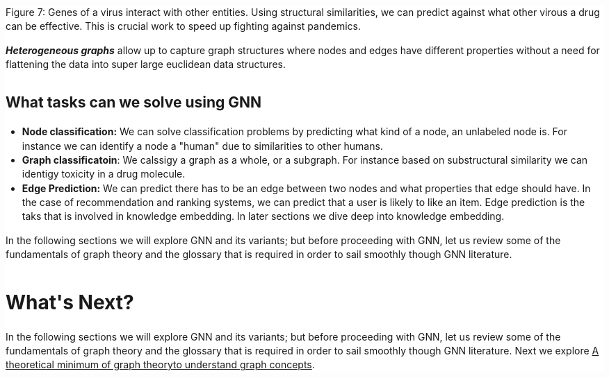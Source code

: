 Figure 7: Genes of a virus interact with other entities. Using structural similarities, we can predict against what other virous a drug can be effective. This is crucial work to speed up fighting against pandemics. 
    </figurecaption>
</figure>

        
***Heterogeneous graphs*** allow up to capture graph structures where nodes and edges have different properties without a need for flattening the data into super large euclidean data structures.

## What tasks can we solve using GNN
- **Node classification:** We can solve classification problems by predicting what kind of a node, an unlabeled node is. For instance we can identify a node a "human" due to similarities to other humans.
- **Graph classificatoin**: We calssigy a graph as a whole, or a subgraph. For instance based on substructural similarity we can identigy toxicity in a drug molecule. 
- **Edge Prediction:** We can predict there has to be an edge between two nodes and what properties that edge should have. In the case of recommendation and ranking systems, we can predict that a user is likely to like an item. Edge prediction is the taks that is involved in knowledge embedding. In later sections we dive deep into knowledge embedding.

In the following sections we will explore GNN and its variants; but before proceeding with GNN, let us review some of the fundamentals of graph theory and the glossary that is required in order to sail smoothly though GNN literature.

# What's Next?
In the following sections we will explore GNN and its variants; but before proceeding with GNN, let us review some of the fundamentals of graph theory and the glossary that is required in order to sail smoothly though GNN literature. Next we explore [A theoretical minimum of graph theoryto understand graph concepts](02-graph-theory.md). 


```python

```
